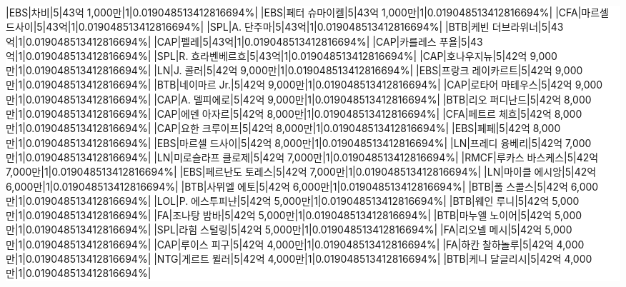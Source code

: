 |EBS|차비|5|43억 1,000만|1|0.019048513412816694%|
|EBS|페터 슈마이켈|5|43억 1,000만|1|0.019048513412816694%|
|CFA|마르셀 드사이|5|43억|1|0.019048513412816694%|
|SPL|A. 단주마|5|43억|1|0.019048513412816694%|
|BTB|케빈 더브라위너|5|43억|1|0.019048513412816694%|
|CAP|펠레|5|43억|1|0.019048513412816694%|
|CAP|카를레스 푸욜|5|43억|1|0.019048513412816694%|
|SPL|R. 흐라벤베르흐|5|43억|1|0.019048513412816694%|
|CAP|호나우지뉴|5|42억 9,000만|1|0.019048513412816694%|
|LN|J. 콜러|5|42억 9,000만|1|0.019048513412816694%|
|EBS|프랑크 레이카르트|5|42억 9,000만|1|0.019048513412816694%|
|BTB|네이마르 Jr.|5|42억 9,000만|1|0.019048513412816694%|
|CAP|로타어 마테우스|5|42억 9,000만|1|0.019048513412816694%|
|CAP|A. 델피에로|5|42억 9,000만|1|0.019048513412816694%|
|BTB|리오 퍼디난드|5|42억 8,000만|1|0.019048513412816694%|
|CAP|에덴 아자르|5|42억 8,000만|1|0.019048513412816694%|
|CFA|페트르 체흐|5|42억 8,000만|1|0.019048513412816694%|
|CAP|요한 크루이프|5|42억 8,000만|1|0.019048513412816694%|
|EBS|페페|5|42억 8,000만|1|0.019048513412816694%|
|EBS|마르셀 드사이|5|42억 8,000만|1|0.019048513412816694%|
|LN|프레디 융베리|5|42억 7,000만|1|0.019048513412816694%|
|LN|미로슬라프 클로제|5|42억 7,000만|1|0.019048513412816694%|
|RMCF|루카스 바스케스|5|42억 7,000만|1|0.019048513412816694%|
|EBS|페르난도 토레스|5|42억 7,000만|1|0.019048513412816694%|
|LN|마이클 에시앙|5|42억 6,000만|1|0.019048513412816694%|
|BTB|사뮈엘 에토|5|42억 6,000만|1|0.019048513412816694%|
|BTB|폴 스콜스|5|42억 6,000만|1|0.019048513412816694%|
|LOL|P. 에스투피냔|5|42억 5,000만|1|0.019048513412816694%|
|BTB|웨인 루니|5|42억 5,000만|1|0.019048513412816694%|
|FA|조나탕 밤바|5|42억 5,000만|1|0.019048513412816694%|
|BTB|마누엘 노이어|5|42억 5,000만|1|0.019048513412816694%|
|SPL|라힘 스털링|5|42억 5,000만|1|0.019048513412816694%|
|FA|리오넬 메시|5|42억 5,000만|1|0.019048513412816694%|
|CAP|루이스 피구|5|42억 4,000만|1|0.019048513412816694%|
|FA|하칸 찰하놀루|5|42억 4,000만|1|0.019048513412816694%|
|NTG|게르트 뮐러|5|42억 4,000만|1|0.019048513412816694%|
|BTB|케니 달글리시|5|42억 4,000만|1|0.019048513412816694%|
